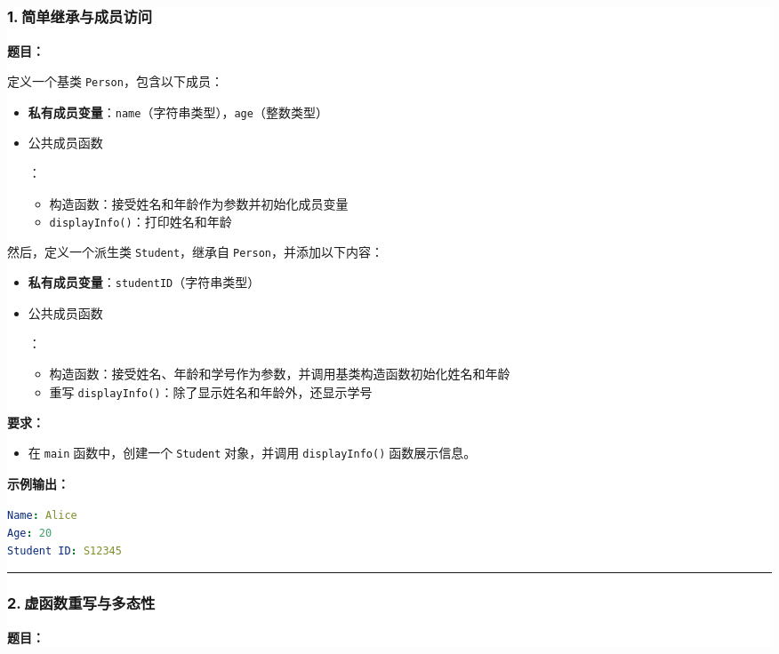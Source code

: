 

### 1. 简单继承与成员访问



**题目：**



定义一个基类 `Person`，包含以下成员：



- **私有成员变量**：`name`（字符串类型），`age`（整数类型）

- 公共成员函数

  ：

  - 构造函数：接受姓名和年龄作为参数并初始化成员变量
  - `displayInfo()`：打印姓名和年龄



然后，定义一个派生类 `Student`，继承自 `Person`，并添加以下内容：



- **私有成员变量**：`studentID`（字符串类型）

- 公共成员函数

  ：

  - 构造函数：接受姓名、年龄和学号作为参数，并调用基类构造函数初始化姓名和年龄
  - 重写 `displayInfo()`：除了显示姓名和年龄外，还显示学号



**要求：**



- 在 `main` 函数中，创建一个 `Student` 对象，并调用 `displayInfo()` 函数展示信息。



**示例输出：**



```yaml
Name: Alice
Age: 20
Student ID: S12345
```



------



### 2. 虚函数重写与多态性



**题目：**
